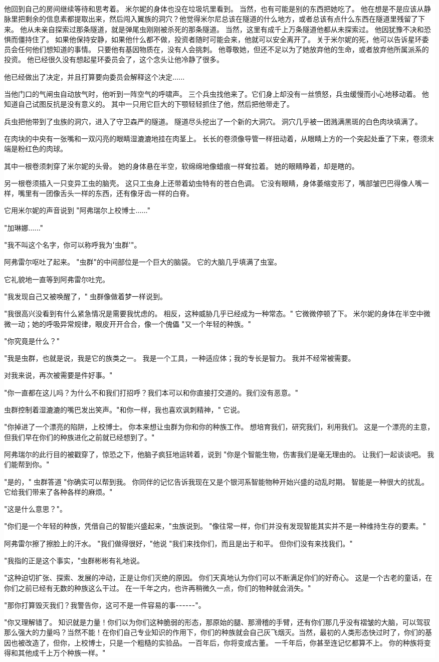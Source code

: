 他回到自己的房间继续等待和思考着。 米尔妮的身体也没在垃圾坑里看到。 当然，也有可能是别的东西把她吃了。 他在想是不是应该从静脉里把剩余的信息素都提取出来，然后闯入翼族的洞穴？他觉得米尔尼总该在隧道的什么地方，或者总该有点什么东西在隧道里残留了下来。 他从未亲自探索过那条隧道，就是弹尾虫刚刚被杀死的那条隧道。 当然，这里有成千上万条隧道他都从未探索过。 他因犹豫不决和恐惧而僵持住了。 如果他保持安静，如果他什么都不做，投资者随时可能会来，他就可以安全离开了。 关于米尔妮的死，他可以告诉星环委员会任何他们想知道的事情。 只要他有基因物质在，没有人会挑刺。 他尊敬她，但还不足以为了她放弃他的生命，或者放弃他所属派系的投资。 他已经很久没有想起星环委员会了，这个念头让他冷静了很多。

他已经做出了决定，并且打算要向委员会解释这个决定......

当他门口的气闸虫自动放气时，他听到一阵空气的呼啸声。 三个兵虫找他来了。它们身上却没有一丝愤怒，兵虫缓慢而小心地移动着。 他知道自己试图反抗是没有意义的。 其中一只用它巨大的下颚轻轻抓住了他，然后把他带走了。

兵虫把他带到了虫族的洞穴，进入了守卫森严的隧道。 隧道尽头挖出了一个新的大洞穴。 洞穴几乎被一团溅满黑斑的白色肉块填满了。

在肉块的中央有一张嘴和一双闪亮的眼睛湿漉漉地挂在肉茎上。 长长的卷须像导管一样扭动着，从眼睛上方的一个突起处垂了下来，卷须末端是粉红色的肉球。

其中一根卷须刺穿了米尔妮的头骨。 她的身体悬在半空，软绵绵地像蜡痕一样耷拉着。 她的眼睛睁着，却是瞎的。

另一根卷须插入一只变异工虫的脑壳。 这只工虫身上还带着幼虫特有的苍白色调。 它没有眼睛，身体萎缩变形了，嘴部皱巴巴得像人嘴一样，嘴里有一团像舌头一样的东西，还有像牙齿一样的白脊。

它用米尔妮的声音说到 "阿弗瑞尔上校博士......"

"加琳娜......"

"我不叫这个名字，你可以称呼我为'虫群'"。

阿弗雷尔呕吐了起来。 "虫群"的中间部位是一个巨大的脑袋。 它的大脑几乎填满了虫室。

它礼貌地一直等到阿弗雷尔吐完。

"我发现自己又被唤醒了，" 虫群像做着梦一样说到。

"我很高兴没看到有什么紧急情况是需要我忧虑的。 相反，这种威胁几乎已经成为一种常态。" 它微微停顿了下。 米尔妮的身体在半空中微微一动；她的呼吸异常规律，眼皮开开合合，像一个傀儡 "又一个年轻的种族。"

"你究竟是什么？"

"我是虫群，也就是说，我是它的族类之一。 我是一个工具，一种适应体；我的专长是智力。 我并不经常被需要。

对我来说，再次被需要是件好事。"

"你一直都在这儿吗？为什么不和我们打招呼？我们本可以和你直接打交道的。我们没有恶意。"

虫群控制着湿漉漉的嘴巴发出笑声。"和你一样，我也喜欢讽刺精神，" 它说。

"你掉进了一个漂亮的陷阱，上校博士。 你本来想让虫群为你和你的种族工作。 想培育我们，研究我们，利用我们。 这是一个漂亮的主意，但我们早在你们的种族进化之前就已经想到了。"

阿弗瑞尔的此行目的被戳穿了，惊恐之下，他脑子疯狂地运转着，说到 "你是个智能生物，伤害我们是毫无理由的。 让我们一起谈谈吧。 我们能帮到你。"

"是的，" 虫群答道 "你确实可以帮到我。 你同伴的记忆告诉我现在又是个银河系智能物种开始兴盛的动乱时期。 智能是一种很大的扰乱。 它给我们带来了各种各样的麻烦。"

"这是什么意思？"。

"你们是一个年轻的种族，凭借自己的智能兴盛起来，"虫族说到。 "像往常一样，你们并没有发现智能其实并不是一种维持生存的要素。"

阿弗雷尔擦了擦脸上的汗水。 "我们做得很好，"他说 "我们来找你们，而且是出于和平。 但你们没有来找我们。"

"我指的正是这个事实，"虫群彬彬有礼地说。

"这种迫切扩张、探索、发展的冲动，正是让你们灭绝的原因。 你们天真地认为你们可以不断满足你们的好奇心。 这是一个古老的童话，在你们之前已经有无数的种族这么干过。 在一千年之内，也许再稍微久一点，你们的物种就会消失。"

"那你打算毁灭我们？我警告你，这可不是一件容易的事------"。

"你又理解错了。 知识就是力量！你们以为你们这种脆弱的形态，那原始的腿、那滑稽的手臂，还有你们那几乎没有褶皱的大脑，可以驾驭那么强大的力量吗？当然不能！在你们自己专业知识的作用下，你们的种族就会自己灰飞烟灭。当然，最初的人类形态快过时了，你们的基因也被改造了，但你，上校博士，只是一个粗糙的实验品。 一百年后，你将变成古董。 一千年后，你甚至连记忆都算不上。 你的种族将变得和其他成千上万个种族一样。"
